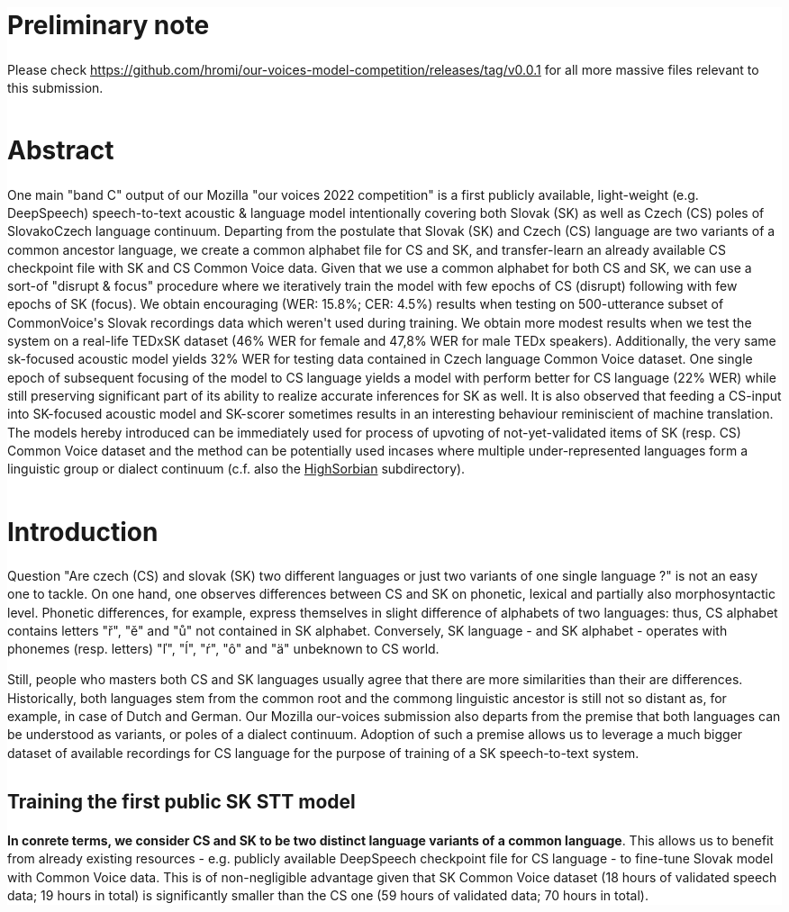# Preliminary note
Please check <https://github.com/hromi/our-voices-model-competition/releases/tag/v0.0.1> for all more massive files relevant to this submission.


# Abstract
One main "band C" output of our Mozilla "our voices 2022 competition" is a first publicly available, light-weight (e.g. DeepSpeech) speech-to-text acoustic & language model intentionally covering both Slovak (SK) as well as Czech (CS) poles of SlovakoCzech language continuum. Departing from the postulate that Slovak (SK) and Czech (CS) language are two variants of a common ancestor language, we create a common alphabet file for CS and SK, and transfer-learn an already available CS checkpoint file with SK and CS Common Voice data. Given that we use a common alphabet for both CS and SK, we can use a sort-of "disrupt & focus" procedure where we iteratively train the model with few epochs of CS (disrupt) following with few epochs of SK (focus). We obtain encouraging (WER: 15.8%; CER: 4.5%) results when testing on 500-utterance subset of CommonVoice's Slovak recordings data which weren't used during training. We obtain more modest results when we test the system on a real-life TEDxSK dataset (46% WER for female and 47,8% WER for male TEDx speakers). Additionally, the very same sk-focused acoustic model yields 32% WER for testing data contained in Czech language Common Voice dataset. One single epoch of subsequent focusing of the model to CS language yields a model with perform better for CS language (22% WER) while still preserving significant part of its ability to realize accurate inferences for SK as well. It is also observed that feeding a CS-input into SK-focused acoustic model and SK-scorer sometimes results in an interesting behaviour reminiscient of machine translation. The models hereby introduced can be immediately used for process of upvoting of not-yet-validated items of SK (resp. CS) Common Voice dataset and the method can be potentially used incases where multiple under-represented languages form a linguistic group or dialect continuum (c.f. also the [HighSorbian](https://github.com/hromi/our-voices-model-competition/tree/main/submit/Variant_Accent_Dialect/HighSorbian-band-A) subdirectory).


# Introduction
Question "Are czech (CS) and slovak (SK) two different languages or just two variants of one single language ?" is not an easy one to tackle. On one hand, one observes differences between CS and SK on phonetic, lexical and partially also morphosyntactic level. Phonetic differences, for example, express themselves in slight difference of alphabets of two languages: thus, CS alphabet contains letters "ř", "ě" and "ů" not contained in SK alphabet. Conversely, SK language - and SK alphabet - operates with phonemes (resp. letters) "ľ", "ĺ", "ŕ", "ô" and "ä" unbeknown to CS world.

Still, people who masters both CS and SK languages usually agree that there are more similarities than their are differences. Historically, both languages stem from the common root and the commong linguistic ancestor is still not so distant as, for example, in case of Dutch and German. Our Mozilla our-voices submission also departs from the premise that both languages can be understood as variants, or poles of a dialect continuum. Adoption of such a premise allows us to leverage a much bigger dataset of available recordings for CS language for the purpose of training of a SK speech-to-text system.

## Training the first public SK STT model

**In conrete terms, we consider CS and SK to be two distinct language variants of a common language**. This allows us to benefit from already existing resources - e.g. publicly available DeepSpeech checkpoint file for CS language - to fine-tune Slovak model with Common Voice data. This is of non-negligible advantage given that SK Common Voice dataset (18 hours of validated speech data; 19 hours in total) is significantly smaller than the CS one (59 hours of validated data; 70 hours in total).
